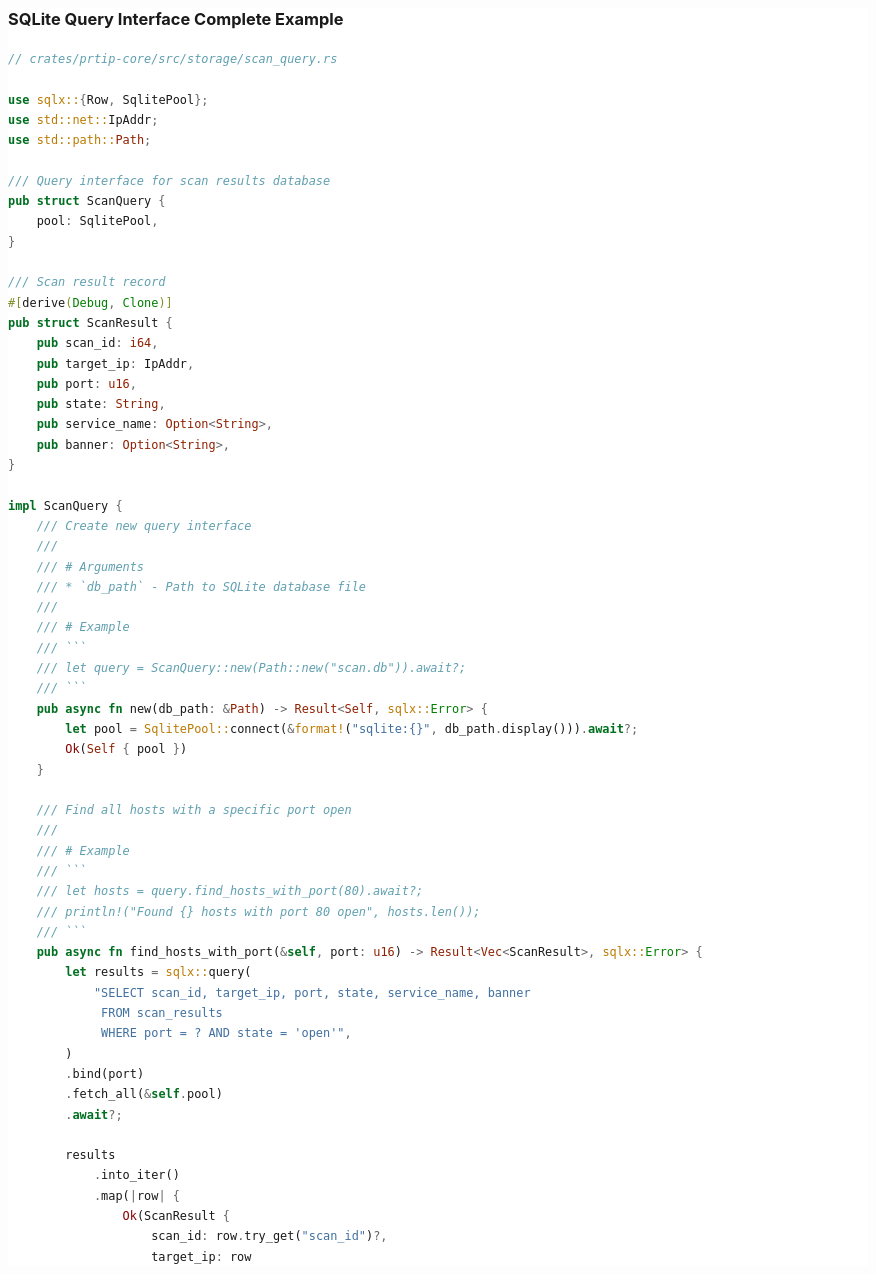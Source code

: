 ### SQLite Query Interface Complete Example

```rust
// crates/prtip-core/src/storage/scan_query.rs

use sqlx::{Row, SqlitePool};
use std::net::IpAddr;
use std::path::Path;

/// Query interface for scan results database
pub struct ScanQuery {
    pool: SqlitePool,
}

/// Scan result record
#[derive(Debug, Clone)]
pub struct ScanResult {
    pub scan_id: i64,
    pub target_ip: IpAddr,
    pub port: u16,
    pub state: String,
    pub service_name: Option<String>,
    pub banner: Option<String>,
}

impl ScanQuery {
    /// Create new query interface
    ///
    /// # Arguments
    /// * `db_path` - Path to SQLite database file
    ///
    /// # Example
    /// ```
    /// let query = ScanQuery::new(Path::new("scan.db")).await?;
    /// ```
    pub async fn new(db_path: &Path) -> Result<Self, sqlx::Error> {
        let pool = SqlitePool::connect(&format!("sqlite:{}", db_path.display())).await?;
        Ok(Self { pool })
    }

    /// Find all hosts with a specific port open
    ///
    /// # Example
    /// ```
    /// let hosts = query.find_hosts_with_port(80).await?;
    /// println!("Found {} hosts with port 80 open", hosts.len());
    /// ```
    pub async fn find_hosts_with_port(&self, port: u16) -> Result<Vec<ScanResult>, sqlx::Error> {
        let results = sqlx::query(
            "SELECT scan_id, target_ip, port, state, service_name, banner
             FROM scan_results
             WHERE port = ? AND state = 'open'",
        )
        .bind(port)
        .fetch_all(&self.pool)
        .await?;

        results
            .into_iter()
            .map(|row| {
                Ok(ScanResult {
                    scan_id: row.try_get("scan_id")?,
                    target_ip: row
```